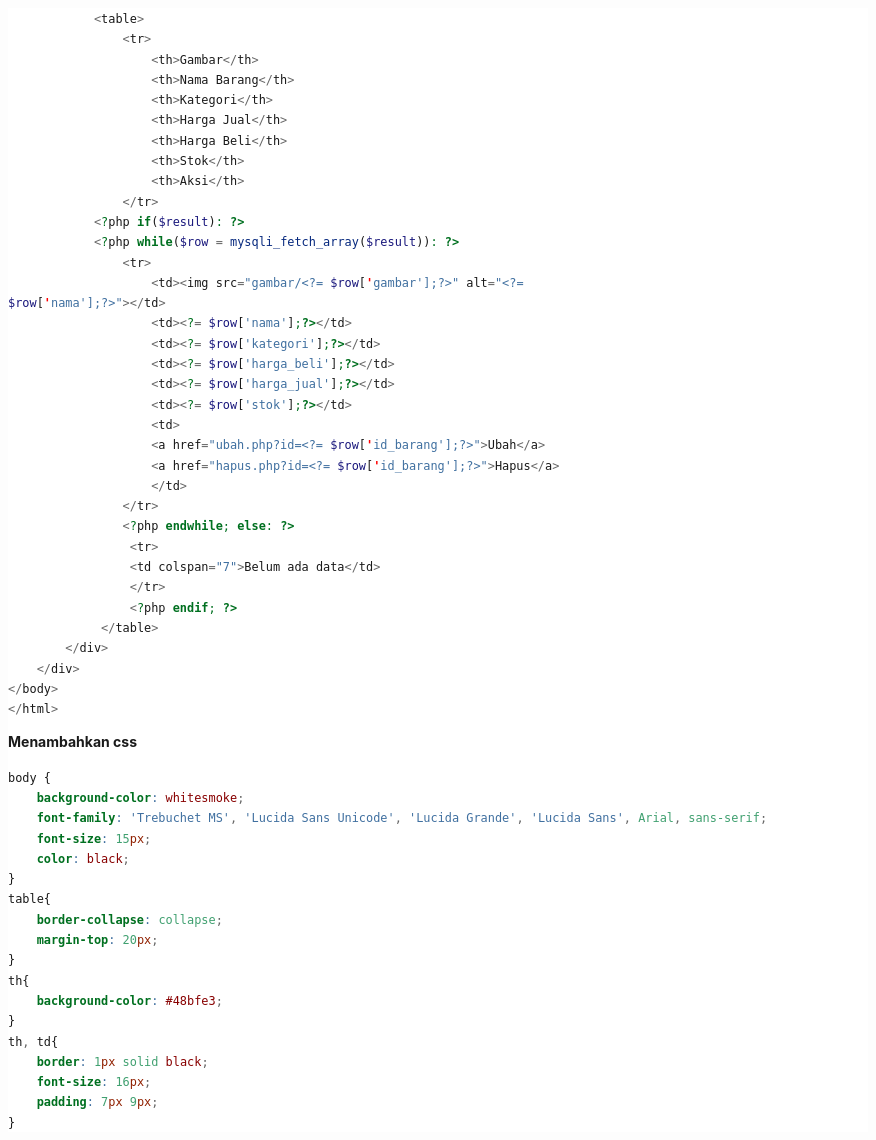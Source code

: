```php
            <table>
                <tr>
                    <th>Gambar</th>
                    <th>Nama Barang</th>
                    <th>Kategori</th>
                    <th>Harga Jual</th>
                    <th>Harga Beli</th>
                    <th>Stok</th>
                    <th>Aksi</th>
                </tr>
            <?php if($result): ?>
            <?php while($row = mysqli_fetch_array($result)): ?> 
                <tr>
                    <td><img src="gambar/<?= $row['gambar'];?>" alt="<?=
$row['nama'];?>"></td>
                    <td><?= $row['nama'];?></td>
                    <td><?= $row['kategori'];?></td>
                    <td><?= $row['harga_beli'];?></td>
                    <td><?= $row['harga_jual'];?></td>
                    <td><?= $row['stok'];?></td>
                    <td>
                    <a href="ubah.php?id=<?= $row['id_barang'];?>">Ubah</a>
                    <a href="hapus.php?id=<?= $row['id_barang'];?>">Hapus</a> 
                    </td>
                </tr>
                <?php endwhile; else: ?>
                 <tr>
                 <td colspan="7">Belum ada data</td>
                 </tr>
                 <?php endif; ?>  
             </table> 
        </div>
    </div>
</body>
</html>
```

**Menambahkan css**
```css
body {
    background-color: whitesmoke;
    font-family: 'Trebuchet MS', 'Lucida Sans Unicode', 'Lucida Grande', 'Lucida Sans', Arial, sans-serif;
    font-size: 15px;
    color: black;
}
table{
    border-collapse: collapse;
    margin-top: 20px;
}
th{
    background-color: #48bfe3;
}
th, td{
    border: 1px solid black;
    font-size: 16px;
    padding: 7px 9px;
}
```
